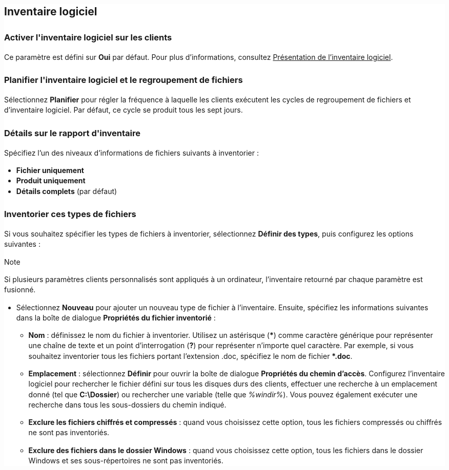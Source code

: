 

##  <a name="software-inventory"></a>Inventaire logiciel  

### <a name="enable-software-inventory-on-clients"></a>Activer l'inventaire logiciel sur les clients

Ce paramètre est défini sur **Oui** par défaut. Pour plus d’informations, consultez [Présentation de l’inventaire logiciel](/sccm/core/clients/manage/inventory/introduction-to-software-inventory).

### <a name="schedule-software-inventory-and-file-collection"></a>Planifier l'inventaire logiciel et le regroupement de fichiers

Sélectionnez **Planifier** pour régler la fréquence à laquelle les clients exécutent les cycles de regroupement de fichiers et d’inventaire logiciel. Par défaut, ce cycle se produit tous les sept jours.

### <a name="inventory-reporting-detail"></a>Détails sur le rapport d'inventaire

Spécifiez l’un des niveaux d’informations de fichiers suivants à inventorier :
- **Fichier uniquement**
- **Produit uniquement**
- **Détails complets** (par défaut)

### <a name="inventory-these-file-types"></a>Inventorier ces types de fichiers

Si vous souhaitez spécifier les types de fichiers à inventorier, sélectionnez **Définir des types**, puis configurez les options suivantes :  

> [!NOTE]  
>  Si plusieurs paramètres clients personnalisés sont appliqués à un ordinateur, l’inventaire retourné par chaque paramètre est fusionné.  

-   Sélectionnez **Nouveau** pour ajouter un nouveau type de fichier à l’inventaire. Ensuite, spécifiez les informations suivantes dans la boîte de dialogue **Propriétés du fichier inventorié** :  

    -   **Nom** : définissez le nom du fichier à inventorier. Utilisez un astérisque (**&#42;**) comme caractère générique pour représenter une chaîne de texte et un point d’interrogation (**?**) pour représenter n’importe quel caractère. Par exemple, si vous souhaitez inventorier tous les fichiers portant l’extension .doc, spécifiez le nom de fichier **\*.doc**.  

    -   **Emplacement** : sélectionnez **Définir** pour ouvrir la boîte de dialogue **Propriétés du chemin d’accès**. Configurez l’inventaire logiciel pour rechercher le fichier défini sur tous les disques durs des clients, effectuer une recherche à un emplacement donné (tel que **C:\Dossier**) ou rechercher une variable (telle que *%windir%*). Vous pouvez également exécuter une recherche dans tous les sous-dossiers du chemin indiqué.  

    -   **Exclure les fichiers chiffrés et compressés** : quand vous choisissez cette option, tous les fichiers compressés ou chiffrés ne sont pas inventoriés.  

    -   **Exclure des fichiers dans le dossier Windows** : quand vous choisissez cette option, tous les fichiers dans le dossier Windows et ses sous-répertoires ne sont pas inventoriés.  
